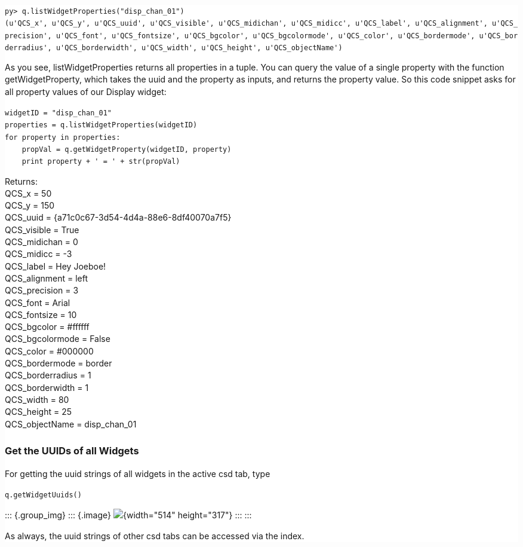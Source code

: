     py> q.listWidgetProperties("disp_chan_01")
    (u'QCS_x', u'QCS_y', u'QCS_uuid', u'QCS_visible', u'QCS_midichan', u'QCS_midicc', u'QCS_label', u'QCS_alignment', u'QCS_precision', u'QCS_font', u'QCS_fontsize', u'QCS_bgcolor', u'QCS_bgcolormode', u'QCS_color', u'QCS_bordermode', u'QCS_borderradius', u'QCS_borderwidth', u'QCS_width', u'QCS_height', u'QCS_objectName')

As you see, listWidgetProperties returns all properties in a tuple. You
can query the value of a single property with the function
getWidgetProperty, which takes the uuid and the property as inputs, and
returns the property value. So this code snippet asks for all property
values of our Display widget:

    widgetID = "disp_chan_01"
    properties = q.listWidgetProperties(widgetID)
    for property in properties:
        propVal = q.getWidgetProperty(widgetID, property)
        print property + ' = ' + str(propVal)

Returns:\
QCS\_x = 50\
QCS\_y = 150\
QCS\_uuid = {a71c0c67-3d54-4d4a-88e6-8df40070a7f5}\
QCS\_visible = True\
QCS\_midichan = 0\
QCS\_midicc = -3\
QCS\_label = Hey Joeboe!\
QCS\_alignment = left\
QCS\_precision = 3\
QCS\_font = Arial\
QCS\_fontsize = 10\
QCS\_bgcolor = \#ffffff\
QCS\_bgcolormode = False\
QCS\_color = \#000000\
QCS\_bordermode = border\
QCS\_borderradius = 1\
QCS\_borderwidth = 1\
QCS\_width = 80\
QCS\_height = 25\
QCS\_objectName = disp\_chan\_01

### Get the UUIDs of all Widgets 

For getting the uuid strings of all widgets in the active csd tab, type

    q.getWidgetUuids()

::: {.group_img}
::: {.image}
![](static//_edit/static/12C_10.png){width="514" height="317"}
:::
:::

As always, the uuid strings of other csd tabs can be accessed via the
index.
